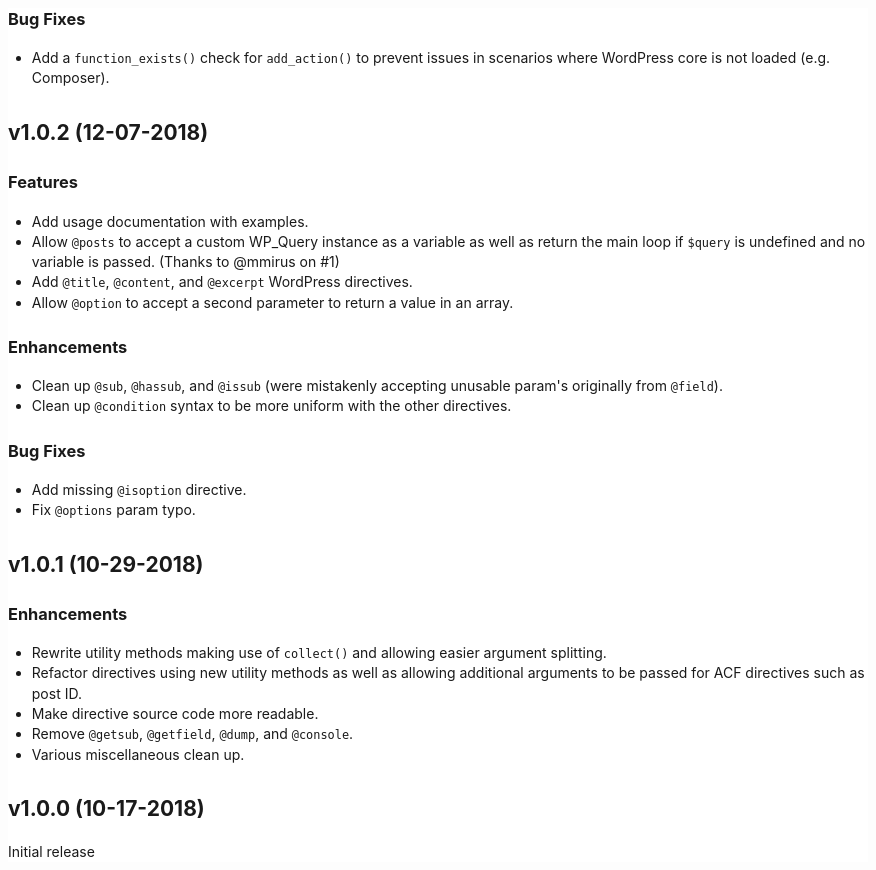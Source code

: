### Bug Fixes
- Add a `function_exists()` check for `add_action()` to prevent issues in scenarios where WordPress core is not loaded (e.g. Composer).

## v1.0.2 (12-07-2018)

### Features
- Add usage documentation with examples.
- Allow `@posts` to accept a custom WP_Query instance as a variable as well as return the main loop if `$query` is undefined and no variable is passed. (Thanks to @mmirus on #1)
- Add `@title`, `@content`, and `@excerpt` WordPress directives.
- Allow `@option` to accept a second parameter to return a value in an array.

### Enhancements
- Clean up `@sub`, `@hassub`, and `@issub` (were mistakenly accepting unusable param's originally from `@field`).
- Clean up `@condition` syntax to be more uniform with the other directives.

### Bug Fixes
- Add missing `@isoption` directive.
- Fix `@options` param typo.

## v1.0.1 (10-29-2018)

### Enhancements
- Rewrite utility methods making use of `collect()` and allowing easier argument splitting.
- Refactor directives using new utility methods as well as allowing additional arguments to be passed for ACF directives such as post ID.
- Make directive source code more readable.
- Remove `@getsub`, `@getfield`, `@dump`, and `@console`.
- Various miscellaneous clean up.

## v1.0.0 (10-17-2018)

Initial release
